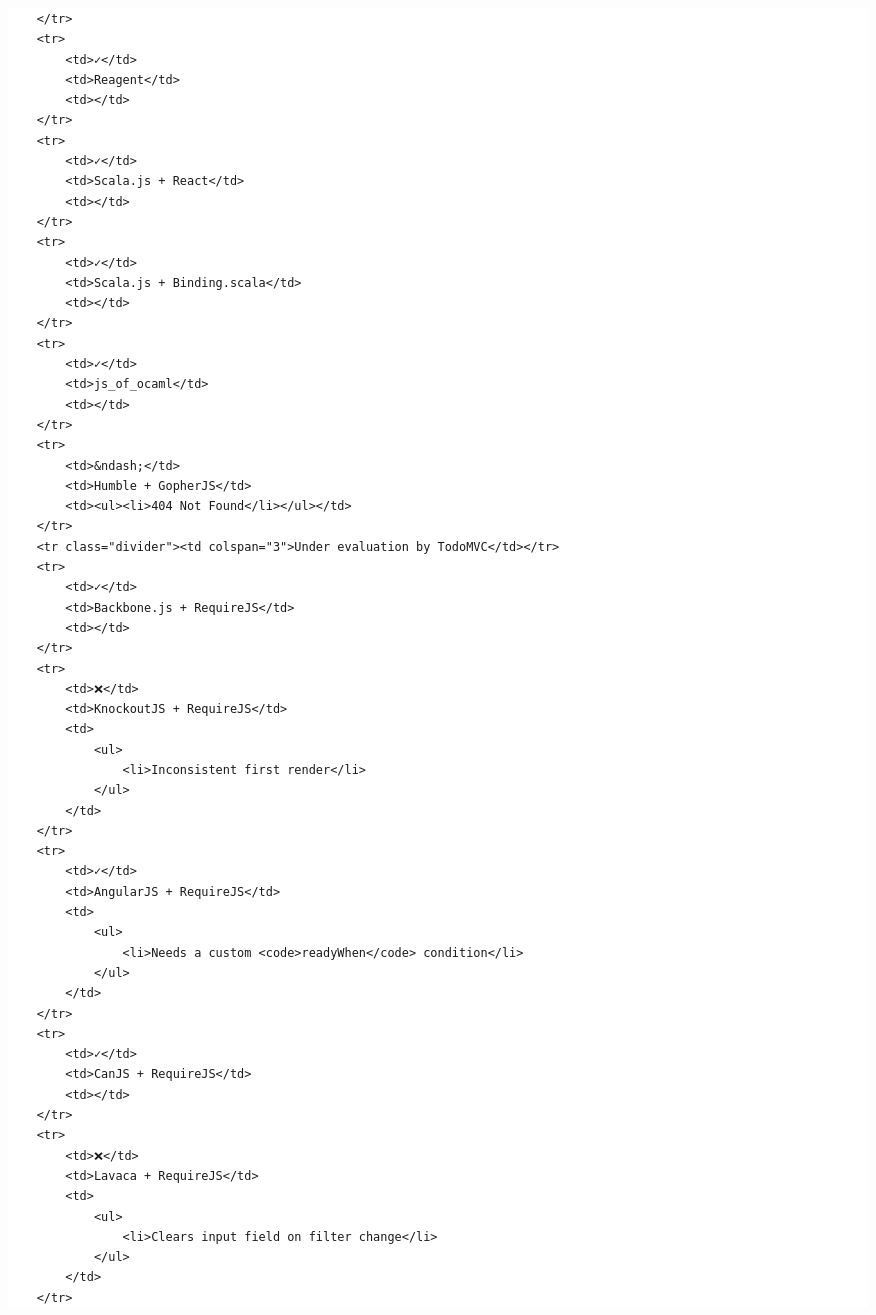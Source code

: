         </tr>
        <tr>
            <td>✓</td>
            <td>Reagent</td>
            <td></td>
        </tr>
        <tr>
            <td>✓</td>
            <td>Scala.js + React</td>
            <td></td>
        </tr>
        <tr>
            <td>✓</td>
            <td>Scala.js + Binding.scala</td>
            <td></td>
        </tr>
        <tr>
            <td>✓</td>
            <td>js_of_ocaml</td>
            <td></td>
        </tr>
        <tr>
            <td>&ndash;</td>
            <td>Humble + GopherJS</td>
            <td><ul><li>404 Not Found</li></ul></td>
        </tr>
        <tr class="divider"><td colspan="3">Under evaluation by TodoMVC</td></tr>
        <tr>
            <td>✓</td>
            <td>Backbone.js + RequireJS</td>
            <td></td>
        </tr>
        <tr>
            <td>❌</td>
            <td>KnockoutJS + RequireJS</td>
            <td>
                <ul>
                    <li>Inconsistent first render</li>
                </ul>
            </td>
        </tr>
        <tr>
            <td>✓</td>
            <td>AngularJS + RequireJS</td>
            <td>
                <ul>
                    <li>Needs a custom <code>readyWhen</code> condition</li>
                </ul>
            </td>
        </tr>
        <tr>
            <td>✓</td>
            <td>CanJS + RequireJS</td>
            <td></td>
        </tr>
        <tr>
            <td>❌</td>
            <td>Lavaca + RequireJS</td>
            <td>
                <ul>
                    <li>Clears input field on filter change</li>
                </ul>
            </td>
        </tr>